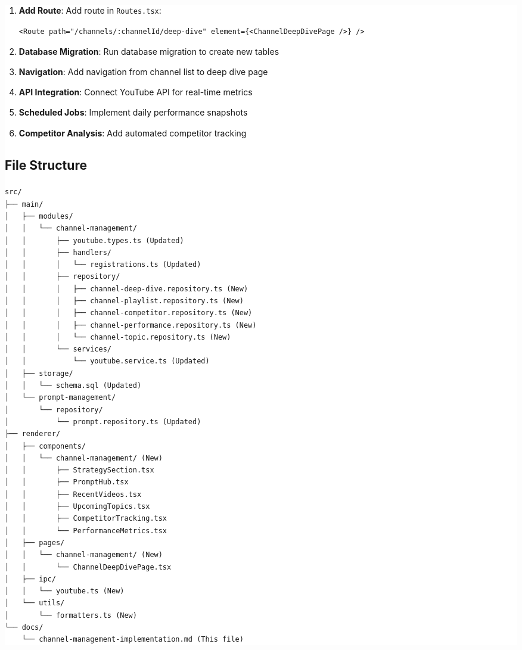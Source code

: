 1. **Add Route**: Add route in `Routes.tsx`:
   ```tsx
   <Route path="/channels/:channelId/deep-dive" element={<ChannelDeepDivePage />} />
   ```

2. **Database Migration**: Run database migration to create new tables

3. **Navigation**: Add navigation from channel list to deep dive page

4. **API Integration**: Connect YouTube API for real-time metrics

5. **Scheduled Jobs**: Implement daily performance snapshots

6. **Competitor Analysis**: Add automated competitor tracking

## File Structure

```
src/
├── main/
│   ├── modules/
│   │   └── channel-management/
│   │       ├── youtube.types.ts (Updated)
│   │       ├── handlers/
│   │       │   └── registrations.ts (Updated)
│   │       ├── repository/
│   │       │   ├── channel-deep-dive.repository.ts (New)
│   │       │   ├── channel-playlist.repository.ts (New)
│   │       │   ├── channel-competitor.repository.ts (New)
│   │       │   ├── channel-performance.repository.ts (New)
│   │       │   └── channel-topic.repository.ts (New)
│   │       └── services/
│   │           └── youtube.service.ts (Updated)
│   ├── storage/
│   │   └── schema.sql (Updated)
│   └── prompt-management/
│       └── repository/
│           └── prompt.repository.ts (Updated)
├── renderer/
│   ├── components/
│   │   └── channel-management/ (New)
│   │       ├── StrategySection.tsx
│   │       ├── PromptHub.tsx
│   │       ├── RecentVideos.tsx
│   │       ├── UpcomingTopics.tsx
│   │       ├── CompetitorTracking.tsx
│   │       └── PerformanceMetrics.tsx
│   ├── pages/
│   │   └── channel-management/ (New)
│   │       └── ChannelDeepDivePage.tsx
│   ├── ipc/
│   │   └── youtube.ts (New)
│   └── utils/
│       └── formatters.ts (New)
└── docs/
    └── channel-management-implementation.md (This file)
```
